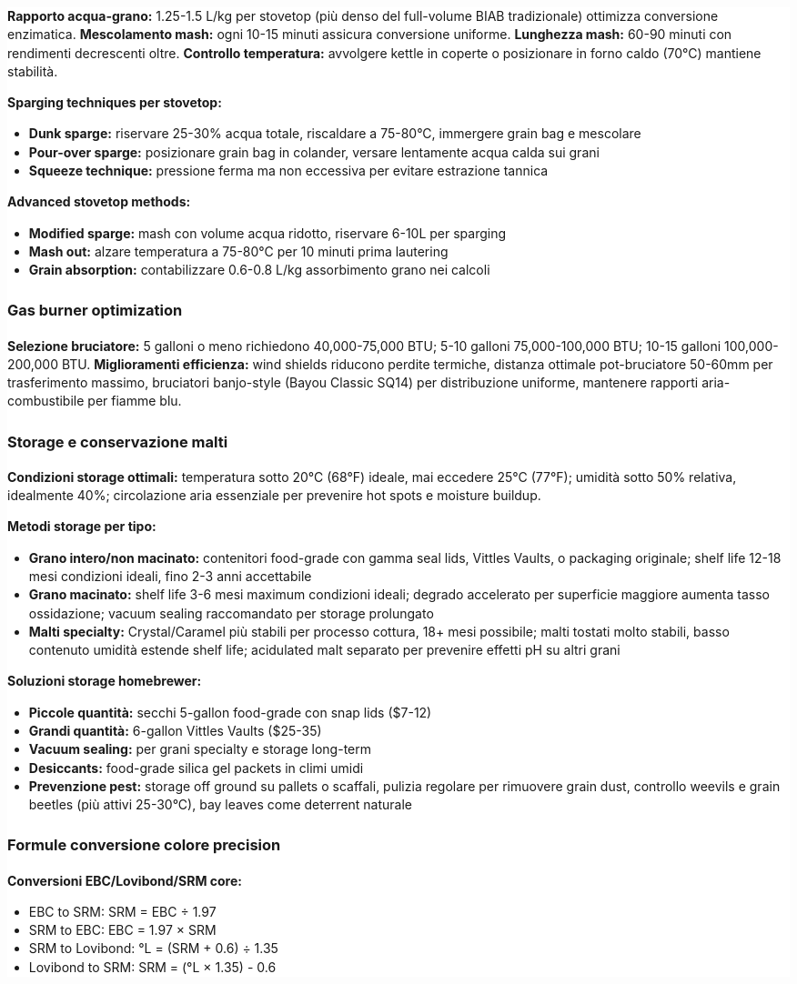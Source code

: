 **Rapporto acqua-grano:** 1.25-1.5 L/kg per stovetop (più denso del full-volume BIAB tradizionale) ottimizza conversione enzimatica. **Mescolamento mash:** ogni 10-15 minuti assicura conversione uniforme. **Lunghezza mash:** 60-90 minuti con rendimenti decrescenti oltre. **Controllo temperatura:** avvolgere kettle in coperte o posizionare in forno caldo (70°C) mantiene stabilità.

**Sparging techniques per stovetop:**
- **Dunk sparge:** riservare 25-30% acqua totale, riscaldare a 75-80°C, immergere grain bag e mescolare
- **Pour-over sparge:** posizionare grain bag in colander, versare lentamente acqua calda sui grani
- **Squeeze technique:** pressione ferma ma non eccessiva per evitare estrazione tannica

**Advanced stovetop methods:**
- **Modified sparge:** mash con volume acqua ridotto, riservare 6-10L per sparging
- **Mash out:** alzare temperatura a 75-80°C per 10 minuti prima lautering
- **Grain absorption:** contabilizzare 0.6-0.8 L/kg assorbimento grano nei calcoli

### Gas burner optimization

**Selezione bruciatore:** 5 galloni o meno richiedono 40,000-75,000 BTU; 5-10 galloni 75,000-100,000 BTU; 10-15 galloni 100,000-200,000 BTU. **Miglioramenti efficienza:** wind shields riducono perdite termiche, distanza ottimale pot-bruciatore 50-60mm per trasferimento massimo, bruciatori banjo-style (Bayou Classic SQ14) per distribuzione uniforme, mantenere rapporti aria-combustibile per fiamme blu.

### Storage e conservazione malti

**Condizioni storage ottimali:** temperatura sotto 20°C (68°F) ideale, mai eccedere 25°C (77°F); umidità sotto 50% relativa, idealmente 40%; circolazione aria essenziale per prevenire hot spots e moisture buildup.

**Metodi storage per tipo:**
- **Grano intero/non macinato:** contenitori food-grade con gamma seal lids, Vittles Vaults, o packaging originale; shelf life 12-18 mesi condizioni ideali, fino 2-3 anni accettabile
- **Grano macinato:** shelf life 3-6 mesi maximum condizioni ideali; degrado accelerato per superficie maggiore aumenta tasso ossidazione; vacuum sealing raccomandato per storage prolungato
- **Malti specialty:** Crystal/Caramel più stabili per processo cottura, 18+ mesi possibile; malti tostati molto stabili, basso contenuto umidità estende shelf life; acidulated malt separato per prevenire effetti pH su altri grani

**Soluzioni storage homebrewer:**
- **Piccole quantità:** secchi 5-gallon food-grade con snap lids ($7-12)
- **Grandi quantità:** 6-gallon Vittles Vaults ($25-35)
- **Vacuum sealing:** per grani specialty e storage long-term
- **Desiccants:** food-grade silica gel packets in climi umidi
- **Prevenzione pest:** storage off ground su pallets o scaffali, pulizia regolare per rimuovere grain dust, controllo weevils e grain beetles (più attivi 25-30°C), bay leaves come deterrent naturale

### Formule conversione colore precision

**Conversioni EBC/Lovibond/SRM core:**
- EBC to SRM: SRM = EBC ÷ 1.97
- SRM to EBC: EBC = 1.97 × SRM
- SRM to Lovibond: °L = (SRM + 0.6) ÷ 1.35
- Lovibond to SRM: SRM = (°L × 1.35) - 0.6
